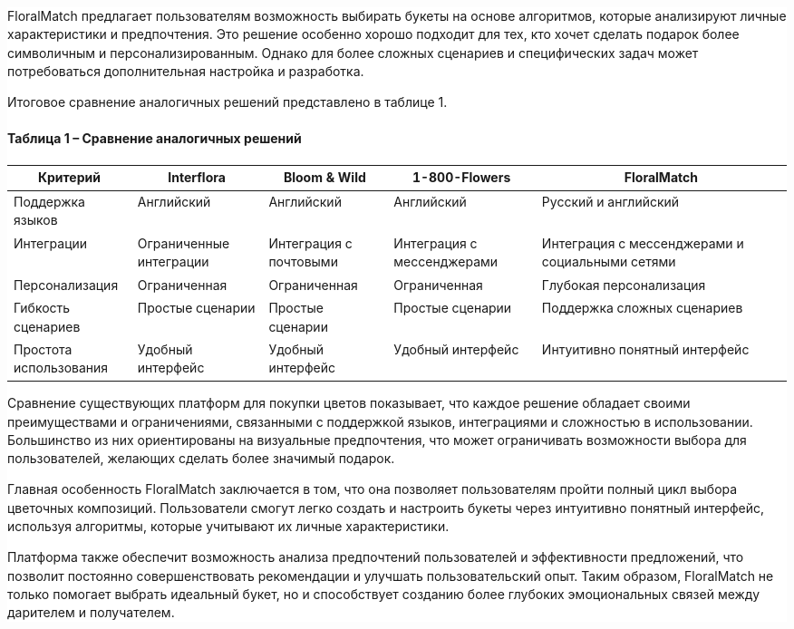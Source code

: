 FloralMatch предлагает пользователям возможность выбирать букеты на основе алгоритмов, которые анализируют личные характеристики и предпочтения. Это решение особенно хорошо подходит для тех, кто хочет сделать подарок более символичным и персонализированным. Однако для более сложных сценариев и специфических задач может потребоваться дополнительная настройка и разработка.

Итоговое сравнение аналогичных решений представлено в таблице 1.

#### Таблица 1 – Сравнение аналогичных решений

| Критерий                | Interflora                | Bloom & Wild             | 1-800-Flowers            | FloralMatch              |
|-------------------------|--------------------------|--------------------------|--------------------------|--------------------------|
| Поддержка языков       | Английский               | Английский               | Английский               | Русский и английский     |
| Интеграции             | Ограниченные интеграции  | Интеграция с почтовыми  | Интеграция с мессенджерами | Интеграция с мессенджерами и социальными сетями |
| Персонализация         | Ограниченная             | Ограниченная             | Ограниченная             | Глубокая персонализация  |
| Гибкость сценариев     | Простые сценарии         | Простые сценарии         | Простые сценарии         | Поддержка сложных сценариев |
| Простота использования   | Удобный интерфейс        | Удобный интерфейс        | Удобный интерфейс        | Интуитивно понятный интерфейс |

Сравнение существующих платформ для покупки цветов показывает, что каждое решение обладает своими преимуществами и ограничениями, связанными с поддержкой языков, интеграциями и сложностью в использовании. Большинство из них ориентированы на визуальные предпочтения, что может ограничивать возможности выбора для пользователей, желающих сделать более значимый подарок. 

Главная особенность FloralMatch заключается в том, что она позволяет пользователям пройти полный цикл выбора цветочных композиций. Пользователи смогут легко создать и настроить букеты через интуитивно понятный интерфейс, используя алгоритмы, которые учитывают их личные характеристики.

Платформа также обеспечит возможность анализа предпочтений пользователей и эффективности предложений, что позволит постоянно совершенствовать рекомендации и улучшать пользовательский опыт. Таким образом, FloralMatch не только помогает выбрать идеальный букет, но и способствует созданию более глубоких эмоциональных связей между дарителем и получателем.